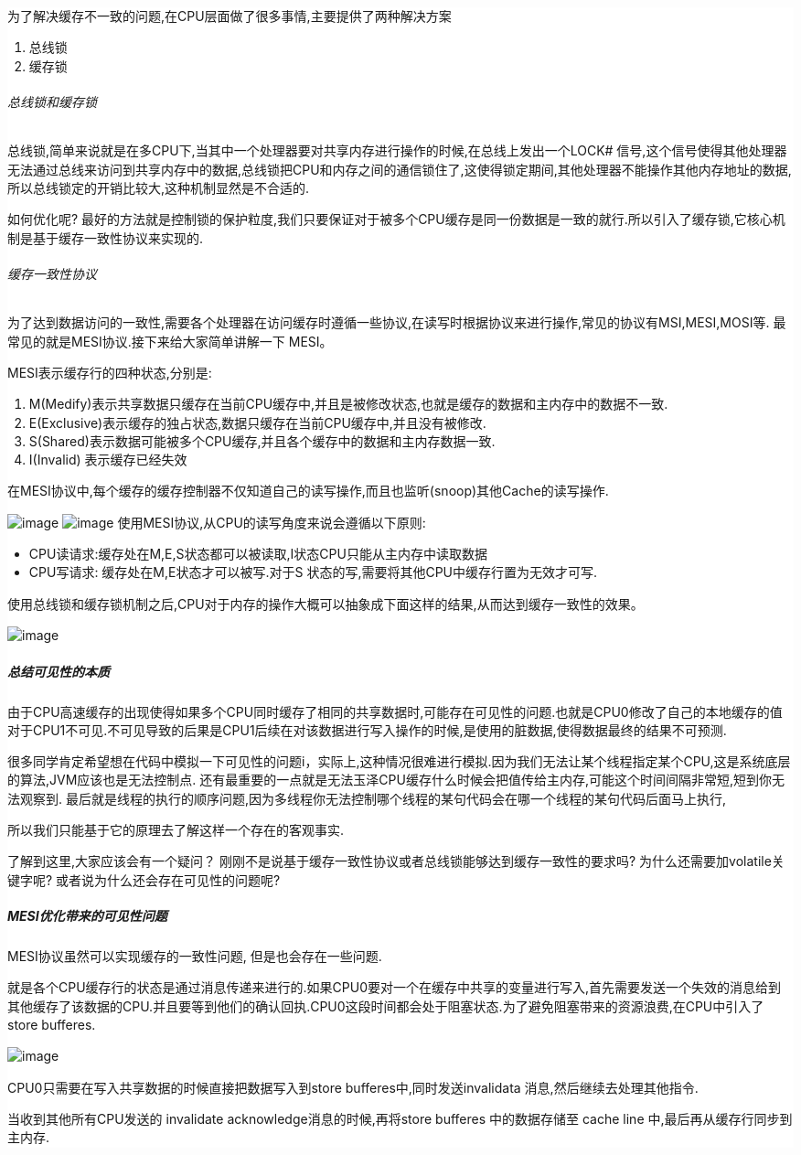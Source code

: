 为了解决缓存不一致的问题,在CPU层面做了很多事情,主要提供了两种解决方案
1. 总线锁
2. 缓存锁


###### 总线锁和缓存锁
总线锁,简单来说就是在多CPU下,当其中一个处理器要对共享内存进行操作的时候,在总线上发出一个LOCK# 信号,这个信号使得其他处理器无法通过总线来访问到共享内存中的数据,总线锁把CPU和内存之间的通信锁住了,这使得锁定期间,其他处理器不能操作其他内存地址的数据,所以总线锁定的开销比较大,这种机制显然是不合适的.

如何优化呢? 最好的方法就是控制锁的保护粒度,我们只要保证对于被多个CPU缓存是同一份数据是一致的就行.所以引入了缓存锁,它核心机制是基于缓存一致性协议来实现的.

###### 缓存一致性协议
为了达到数据访问的一致性,需要各个处理器在访问缓存时遵循一些协议,在读写时根据协议来进行操作,常见的协议有MSI,MESI,MOSI等. 最常见的就是MESI协议.接下来给大家简单讲解一下 MESI。

MESI表示缓存行的四种状态,分别是:
1. M(Medify)表示共享数据只缓存在当前CPU缓存中,并且是被修改状态,也就是缓存的数据和主内存中的数据不一致.
2. E(Exclusive)表示缓存的独占状态,数据只缓存在当前CPU缓存中,并且没有被修改.
3. S(Shared)表示数据可能被多个CPU缓存,并且各个缓存中的数据和主内存数据一致.
4. I(Invalid) 表示缓存已经失效


在MESI协议中,每个缓存的缓存控制器不仅知道自己的读写操作,而且也监听(snoop)其他Cache的读写操作.

![image](http://files.luyanan.com/f61044bb-500e-4075-888d-cf3a8fc8d091.jpg)
![image](http://files.luyanan.com/9c86e59b-5669-42fd-88ea-0613ff8dd046.jpg)
使用MESI协议,从CPU的读写角度来说会遵循以下原则:
- CPU读请求:缓存处在M,E,S状态都可以被读取,I状态CPU只能从主内存中读取数据
- CPU写请求: 缓存处在M,E状态才可以被写.对于S 状态的写,需要将其他CPU中缓存行置为无效才可写.


使用总线锁和缓存锁机制之后,CPU对于内存的操作大概可以抽象成下面这样的结果,从而达到缓存一致性的效果。

![image](http://files.luyanan.com/ab16cb97-c655-4ace-9a5c-928f9d3c5b40.jpg)

##### 总结可见性的本质
由于CPU高速缓存的出现使得如果多个CPU同时缓存了相同的共享数据时,可能存在可见性的问题.也就是CPU0修改了自己的本地缓存的值对于CPU1不可见.不可见导致的后果是CPU1后续在对该数据进行写入操作的时候,是使用的脏数据,使得数据最终的结果不可预测.

很多同学肯定希望想在代码中模拟一下可见性的问题i，实际上,这种情况很难进行模拟.因为我们无法让某个线程指定某个CPU,这是系统底层的算法,JVM应该也是无法控制点. 还有最重要的一点就是无法玉泽CPU缓存什么时候会把值传给主内存,可能这个时间间隔非常短,短到你无法观察到.  最后就是线程的执行的顺序问题,因为多线程你无法控制哪个线程的某句代码会在哪一个线程的某句代码后面马上执行,

所以我们只能基于它的原理去了解这样一个存在的客观事实.

了解到这里,大家应该会有一个疑问？ 刚刚不是说基于缓存一致性协议或者总线锁能够达到缓存一致性的要求吗? 为什么还需要加volatile关键字呢? 或者说为什么还会存在可见性的问题呢?

##### MESI优化带来的可见性问题
MESI协议虽然可以实现缓存的一致性问题, 但是也会存在一些问题.

就是各个CPU缓存行的状态是通过消息传递来进行的.如果CPU0要对一个在缓存中共享的变量进行写入,首先需要发送一个失效的消息给到其他缓存了该数据的CPU.并且要等到他们的确认回执.CPU0这段时间都会处于阻塞状态.为了避免阻塞带来的资源浪费,在CPU中引入了store bufferes.

![image](http://files.luyanan.com/2177f48d-4da5-47cb-844c-080986ae3af8.jpg)

CPU0只需要在写入共享数据的时候直接把数据写入到store bufferes中,同时发送invalidata 消息,然后继续去处理其他指令.

当收到其他所有CPU发送的 invalidate acknowledge消息的时候,再将store bufferes 中的数据存储至 cache line 中,最后再从缓存行同步到主内存.
